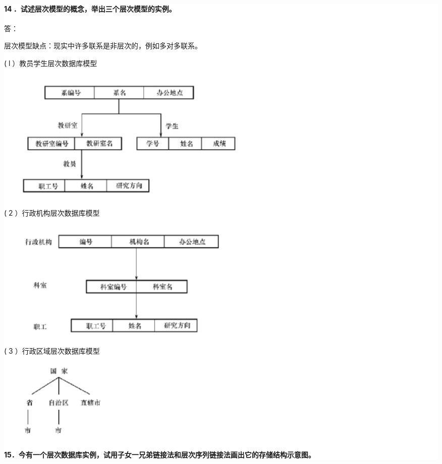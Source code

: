  

#### 14 ．试述层次模型的概念，举出三个层次模型的实例。

答：

层次模型缺点：现实中许多联系是非层次的，例如多对多联系。

 ( l ）教员学生层次数据库模型

![img](Picture/wps6.jpg) 

( 2 ）行政机构层次数据库模型

![img](Picture/wps7.jpg) 

( 3 ）行政区域层次数据库模型

![img](Picture/wps8.jpg) 

 

#### 15．今有一个层次数据库实例，试用子女一兄弟链接法和层次序列链接法画出它的存储结构示意图。
